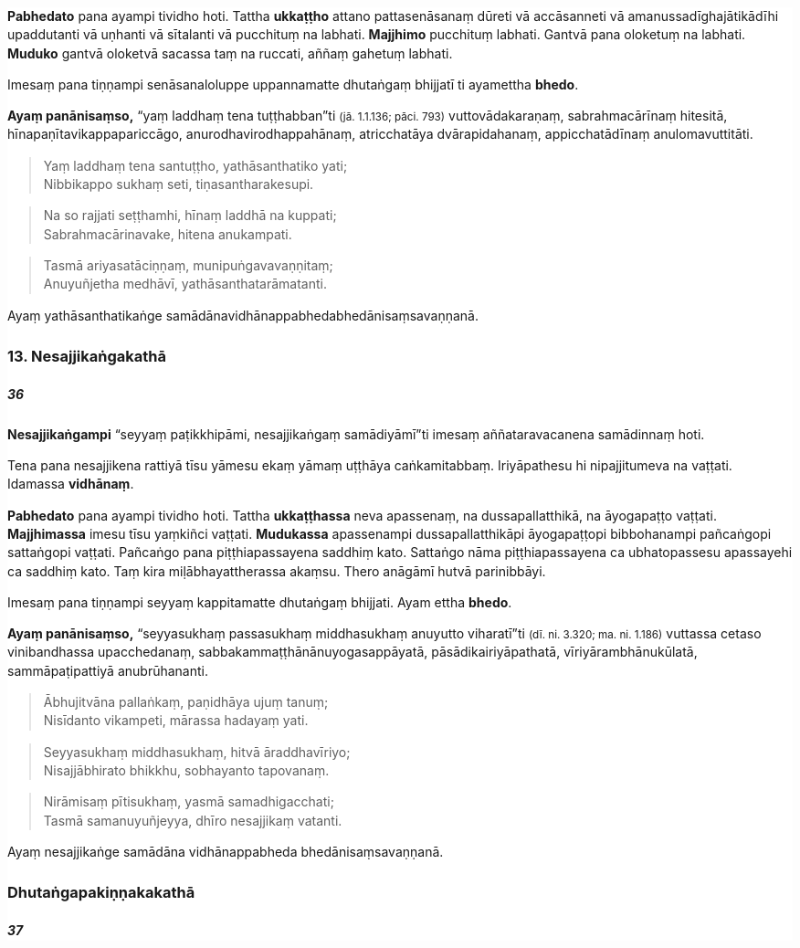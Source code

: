 **Pabhedato** pana ayampi tividho hoti. Tattha **ukkaṭṭho** attano pattasenāsanaṃ dūreti vā accāsanneti vā amanussadīghajātikādīhi upaddutanti vā uṇhanti vā sītalanti vā pucchituṃ na labhati. **Majjhimo** pucchituṃ labhati. Gantvā pana oloketuṃ na labhati. **Muduko** gantvā oloketvā sacassa taṃ na ruccati, aññaṃ gahetuṃ labhati.

Imesaṃ pana tiṇṇampi senāsanaloluppe uppannamatte dhutaṅgaṃ bhijjatī ti ayamettha **bhedo**.

**Ayaṃ panānisaṃso,** “yaṃ laddhaṃ tena tuṭṭhabban”ti <small>(jā. 1.1.136; pāci. 793)</small> vuttovādakaraṇaṃ, sabrahmacārīnaṃ hitesitā, hīnapaṇītavikappapariccāgo, anurodhavirodhappahānaṃ, atricchatāya dvārapidahanaṃ, appicchatādīnaṃ anulomavuttitāti.

> Yaṃ laddhaṃ tena santuṭṭho, yathāsanthatiko yati;  
> Nibbikappo sukhaṃ seti, tiṇasantharakesupi.

> Na so rajjati seṭṭhamhi, hīnaṃ laddhā na kuppati;  
> Sabrahmacārinavake, hitena anukampati.

> Tasmā ariyasatāciṇṇaṃ, munipuṅgavavaṇṇitaṃ;  
> Anuyuñjetha medhāvī, yathāsanthatarāmatanti.

Ayaṃ yathāsanthatikaṅge samādānavidhānappabhedabhedānisaṃsavaṇṇanā.

### 13. Nesajjikaṅgakathā

##### 36

**Nesajjikaṅgampi** “seyyaṃ paṭikkhipāmi, nesajjikaṅgaṃ samādiyāmī”ti imesaṃ aññataravacanena samādinnaṃ hoti.

Tena pana nesajjikena rattiyā tīsu yāmesu ekaṃ yāmaṃ uṭṭhāya caṅkamitabbaṃ. Iriyāpathesu hi nipajjitumeva na vaṭṭati. Idamassa **vidhānaṃ**.

**Pabhedato** pana ayampi tividho hoti. Tattha **ukkaṭṭhassa** neva apassenaṃ, na dussapallatthikā, na āyogapaṭṭo vaṭṭati. **Majjhimassa** imesu tīsu yaṃkiñci vaṭṭati. **Mudukassa** apassenampi dussapallatthikāpi āyogapaṭṭopi bibbohanampi pañcaṅgopi sattaṅgopi vaṭṭati. Pañcaṅgo pana piṭṭhiapassayena saddhiṃ kato. Sattaṅgo nāma piṭṭhiapassayena ca ubhatopassesu apassayehi ca saddhiṃ kato. Taṃ kira miḷābhayattherassa akaṃsu. Thero anāgāmī hutvā parinibbāyi.

Imesaṃ pana tiṇṇampi seyyaṃ kappitamatte dhutaṅgaṃ bhijjati. Ayam ettha **bhedo**.

**Ayaṃ panānisaṃso,** “seyyasukhaṃ passasukhaṃ middhasukhaṃ anuyutto viharatī”ti <small>(dī. ni. 3.320; ma. ni. 1.186)</small> vuttassa cetaso vinibandhassa upacchedanaṃ, sabbakammaṭṭhānānuyogasappāyatā, pāsādikairiyāpathatā, vīriyārambhānukūlatā, sammāpaṭipattiyā anubrūhananti.

> Ābhujitvāna pallaṅkaṃ, paṇidhāya ujuṃ tanuṃ;  
> Nisīdanto vikampeti, mārassa hadayaṃ yati.

> Seyyasukhaṃ middhasukhaṃ, hitvā āraddhavīriyo;  
> Nisajjābhirato bhikkhu, sobhayanto tapovanaṃ.

> Nirāmisaṃ pītisukhaṃ, yasmā samadhigacchati;  
> Tasmā samanuyuñjeyya, dhīro nesajjikaṃ vatanti.

Ayaṃ nesajjikaṅge samādāna vidhānappabheda bhedānisaṃsavaṇṇanā.

### Dhutaṅgapakiṇṇakakathā

##### 37
